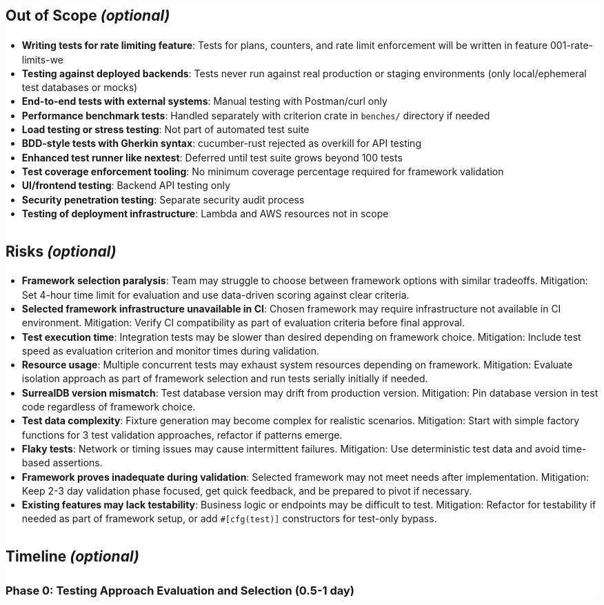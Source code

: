## Out of Scope *(optional)*

- **Writing tests for rate limiting feature**: Tests for plans, counters, and rate limit enforcement will be written in feature 001-rate-limits-we
- **Testing against deployed backends**: Tests never run against real production or staging environments (only local/ephemeral test databases or mocks)
- **End-to-end tests with external systems**: Manual testing with Postman/curl only
- **Performance benchmark tests**: Handled separately with criterion crate in `benches/` directory if needed
- **Load testing or stress testing**: Not part of automated test suite
- **BDD-style tests with Gherkin syntax**: cucumber-rust rejected as overkill for API testing
- **Enhanced test runner like nextest**: Deferred until test suite grows beyond 100 tests
- **Test coverage enforcement tooling**: No minimum coverage percentage required for framework validation
- **UI/frontend testing**: Backend API testing only
- **Security penetration testing**: Separate security audit process
- **Testing of deployment infrastructure**: Lambda and AWS resources not in scope

## Risks *(optional)*

- **Framework selection paralysis**: Team may struggle to choose between framework options with similar tradeoffs. Mitigation: Set 4-hour time limit for evaluation and use data-driven scoring against clear criteria.
- **Selected framework infrastructure unavailable in CI**: Chosen framework may require infrastructure not available in CI environment. Mitigation: Verify CI compatibility as part of evaluation criteria before final approval.
- **Test execution time**: Integration tests may be slower than desired depending on framework choice. Mitigation: Include test speed as evaluation criterion and monitor times during validation.
- **Resource usage**: Multiple concurrent tests may exhaust system resources depending on framework. Mitigation: Evaluate isolation approach as part of framework selection and run tests serially initially if needed.
- **SurrealDB version mismatch**: Test database version may drift from production version. Mitigation: Pin database version in test code regardless of framework choice.
- **Test data complexity**: Fixture generation may become complex for realistic scenarios. Mitigation: Start with simple factory functions for 3 test validation approaches, refactor if patterns emerge.
- **Flaky tests**: Network or timing issues may cause intermittent failures. Mitigation: Use deterministic test data and avoid time-based assertions.
- **Framework proves inadequate during validation**: Selected framework may not meet needs after implementation. Mitigation: Keep 2-3 day validation phase focused, get quick feedback, and be prepared to pivot if necessary.
- **Existing features may lack testability**: Business logic or endpoints may be difficult to test. Mitigation: Refactor for testability if needed as part of framework setup, or add `#[cfg(test)]` constructors for test-only bypass.

## Timeline *(optional)*

### Phase 0: Testing Approach Evaluation and Selection (0.5-1 day)
